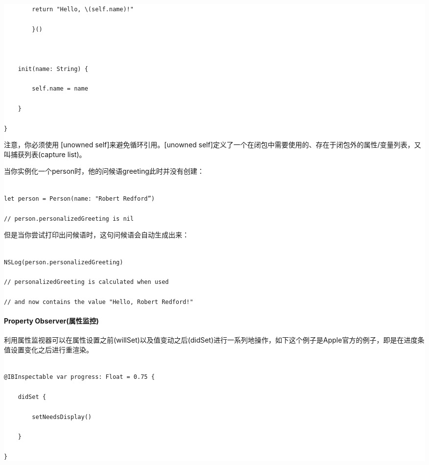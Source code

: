 ```
        return "Hello, \(self.name)!"

        }()



    init(name: String) {

        self.name = name

    }

}

```

注意，你必须使用 [unowned self]来避免循环引用。[unowned self]定义了一个在闭包中需要使用的、存在于闭包外的属性/变量列表，又叫捕获列表(capture list)。

当你实例化一个person时，他的问候语greeting此时并没有创建：

```

let person = Person(name: "Robert Redford”)

// person.personalizedGreeting is nil

```

但是当你尝试打印出问候语时，这句问候语会自动生成出来：

```

NSLog(person.personalizedGreeting)

// personalizedGreeting is calculated when used

// and now contains the value "Hello, Robert Redford!"

```

#### Property Observer(属性监控)

利用属性监视器可以在属性设置之前(willSet)以及值变动之后(didSet)进行一系列地操作，如下这个例子是Apple官方的例子，即是在进度条值设置变化之后进行重渲染。

```

@IBInspectable var progress: Float = 0.75 {

    didSet {

        setNeedsDisplay()

    }

}

```
